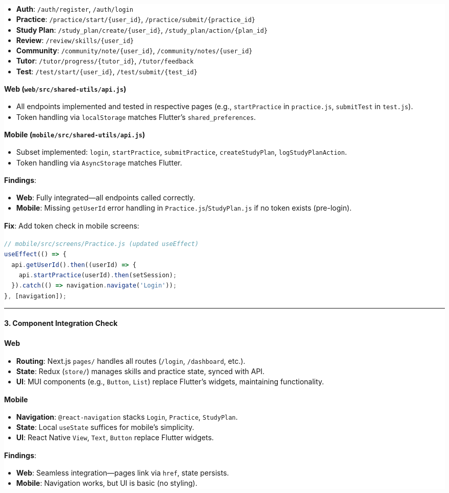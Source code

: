 * **Auth**: `/auth/register`, `/auth/login`
* **Practice**: `/practice/start/{user_id}`, `/practice/submit/{practice_id}`
* **Study Plan**: `/study_plan/create/{user_id}`, `/study_plan/action/{plan_id}`
* **Review**: `/review/skills/{user_id}`
* **Community**: `/community/note/{user_id}`, `/community/notes/{user_id}`
* **Tutor**: `/tutor/progress/{tutor_id}`, `/tutor/feedback`
* **Test**: `/test/start/{user_id}`, `/test/submit/{test_id}`

**Web (`web/src/shared-utils/api.js`)**

* All endpoints implemented and tested in respective pages (e.g., `startPractice` in `practice.js`, `submitTest` in `test.js`).
* Token handling via `localStorage` matches Flutter’s `shared_preferences`.

**Mobile (`mobile/src/shared-utils/api.js`)**

* Subset implemented: `login`, `startPractice`, `submitPractice`, `createStudyPlan`, `logStudyPlanAction`.
* Token handling via `AsyncStorage` matches Flutter.

**Findings**:

* **Web**: Fully integrated—all endpoints called correctly.
* **Mobile**: Missing `getUserId` error handling in `Practice.js`/`StudyPlan.js` if no token exists (pre-login).

**Fix**: Add token check in mobile screens:

```javascript
// mobile/src/screens/Practice.js (updated useEffect)
useEffect(() => {
  api.getUserId().then((userId) => {
    api.startPractice(userId).then(setSession);
  }).catch(() => navigation.navigate('Login'));
}, [navigation]);
```

***

#### 3. Component Integration Check

**Web**

* **Routing**: Next.js `pages/` handles all routes (`/login`, `/dashboard`, etc.).
* **State**: Redux (`store/`) manages skills and practice state, synced with API.
* **UI**: MUI components (e.g., `Button`, `List`) replace Flutter’s widgets, maintaining functionality.

**Mobile**

* **Navigation**: `@react-navigation` stacks `Login`, `Practice`, `StudyPlan`.
* **State**: Local `useState` suffices for mobile’s simplicity.
* **UI**: React Native `View`, `Text`, `Button` replace Flutter widgets.

**Findings**:

* **Web**: Seamless integration—pages link via `href`, state persists.
* **Mobile**: Navigation works, but UI is basic (no styling).
